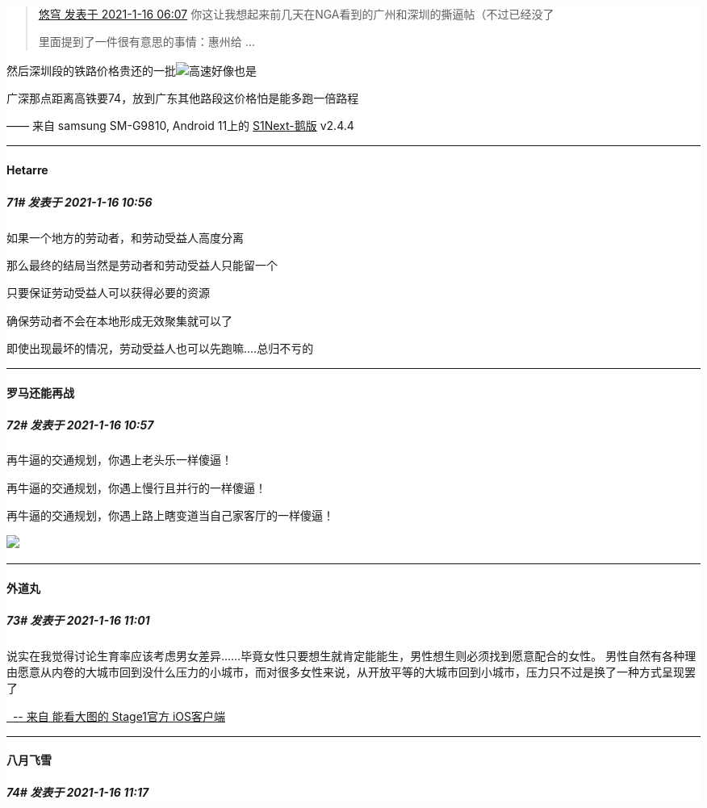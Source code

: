 
<blockquote><a href="httphttps://bbs.saraba1st.com/2b/forum.php?mod=redirect&amp;goto=findpost&amp;pid=50049373&amp;ptid=1983053" target="_blank">悠穹 发表于 2021-1-16 06:07</a>
你这让我想起来前几天在NGA看到的广州和深圳的撕逼帖（不过已经没了

里面提到了一件很有意思的事情：惠州给 ...</blockquote>
然后深圳段的铁路价格贵还的一批<img src="https://static.saraba1st.com/image/smiley/face2017/023.png" referrerpolicy="no-referrer">高速好像也是

广深那点距离高铁要74，放到广东其他路段这价格怕是能多跑一倍路程

—— 来自 samsung SM-G9810, Android 11上的 [S1Next-鹅版](https://github.com/ykrank/S1-Next/releases) v2.4.4


-----

####  Hetarre  
##### 71#       发表于 2021-1-16 10:56


如果一个地方的劳动者，和劳动受益人高度分离

那么最终的结局当然是劳动者和劳动受益人只能留一个

只要保证劳动受益人可以获得必要的资源

确保劳动者不会在本地形成无效聚集就可以了

即使出现最坏的情况，劳动受益人也可以先跑嘛....总归不亏的


-----

####  罗马还能再战  
##### 72#       发表于 2021-1-16 10:57


再牛逼的交通规划，你遇上老头乐一样傻逼！

再牛逼的交通规划，你遇上慢行且并行的一样傻逼！

再牛逼的交通规划，你遇上路上瞎变道当自己家客厅的一样傻逼！


<img src="https://static.saraba1st.com/image/smiley/face2017/002.png" referrerpolicy="no-referrer">


-----

####  外道丸  
##### 73#       发表于 2021-1-16 11:01


说实在我觉得讨论生育率应该考虑男女差异……毕竟女性只要想生就肯定能能生，男性想生则必须找到愿意配合的女性。
男性自然有各种理由愿意从内卷的大城市回到没什么压力的小城市，而对很多女性来说，从开放平等的大城市回到小城市，压力只不过是换了一种方式呈现罢了

[  -- 来自 能看大图的 Stage1官方 iOS客户端](https://itunes.apple.com/fi/app/saraba1st/id1221237470?mt=8)


-----

####  八月飞雪  
##### 74#       发表于 2021-1-16 11:17
